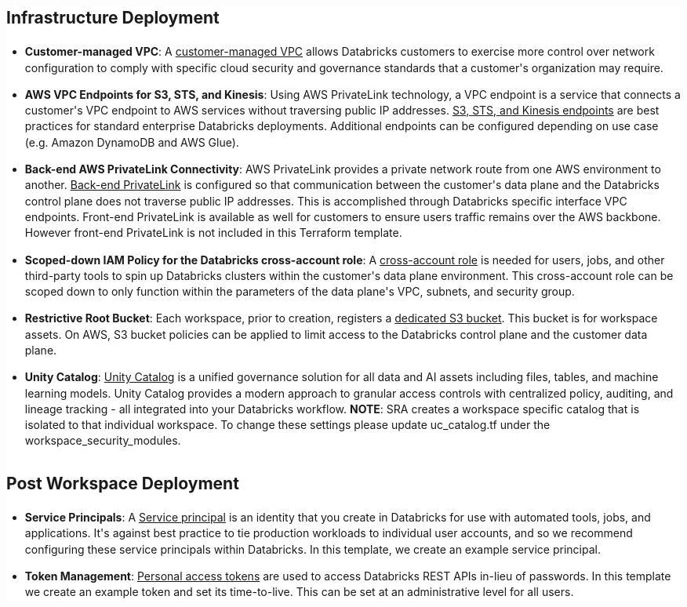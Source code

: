 
## Infrastructure Deployment

- **Customer-managed VPC**: A [customer-managed VPC](https://docs.databricks.com/administration-guide/cloud-configurations/aws/customer-managed-vpc.html) allows Databricks customers to exercise more control over network configuration to comply with specific cloud security and governance standards that a customer's organization may require.

- **AWS VPC Endpoints for S3, STS, and Kinesis**: Using AWS PrivateLink technology, a VPC endpoint is a service that connects a customer's VPC endpoint to AWS services without traversing public IP addresses. [S3, STS, and Kinesis endpoints](https://docs.databricks.com/administration-guide/cloud-configurations/aws/privatelink.html#step-5-add-vpc-endpoints-for-other-aws-services-recommended-but-optional) are best practices for standard enterprise Databricks deployments. Additional endpoints can be configured depending on use case (e.g. Amazon DynamoDB and AWS Glue).

- **Back-end AWS PrivateLink Connectivity**: AWS PrivateLink provides a private network route from one AWS environment to another. [Back-end PrivateLink](https://docs.databricks.com/administration-guide/cloud-configurations/aws/privatelink.html#overview) is configured so that communication between the customer's data plane and the Databricks control plane does not traverse public IP addresses. This is accomplished through Databricks specific interface VPC endpoints. Front-end PrivateLink is available as well for customers to ensure users traffic remains over the AWS backbone. However front-end PrivateLink is not included in this Terraform template.

- **Scoped-down IAM Policy for the Databricks cross-account role**: A [cross-account role](https://docs.databricks.com/administration-guide/account-api/iam-role.html) is needed for users, jobs, and other third-party tools to spin up Databricks clusters within the customer's data plane environment. This cross-account role can be scoped down to only function within the parameters of the data plane's VPC, subnets, and security group.

- **Restrictive Root Bucket**: Each workspace, prior to creation, registers a [dedicated S3 bucket](https://docs.databricks.com/administration-guide/account-api/aws-storage.html). This bucket is for workspace assets. On AWS, S3 bucket policies can be applied to limit access to the Databricks control plane and the customer data plane.

- **Unity Catalog**: [Unity Catalog](https://docs.databricks.com/data-governance/unity-catalog/index.html) is a unified governance solution for all data and AI assets including files, tables, and machine learning models. Unity Catalog provides a modern approach to granular access controls with centralized policy, auditing, and lineage tracking - all integrated into your Databricks workflow. **NOTE**: SRA creates a workspace specific catalog that is isolated to that individual workspace. To change these settings please update uc_catalog.tf under the workspace_security_modules.


## Post Workspace Deployment

- **Service Principals**: A [Service principal](https://docs.databricks.com/administration-guide/users-groups/service-principals.html) is an identity that you create in Databricks for use with automated tools, jobs, and applications. It's against best practice to tie production workloads to individual user accounts, and so we recommend configuring these service principals within Databricks. In this template, we create an example service principal.

- **Token Management**: [Personal access tokens](https://docs.databricks.com/dev-tools/api/latest/authentication.html) are used to access Databricks REST APIs in-lieu of passwords. In this template we create an example token and set its time-to-live. This can be set at an administrative level for all users.
